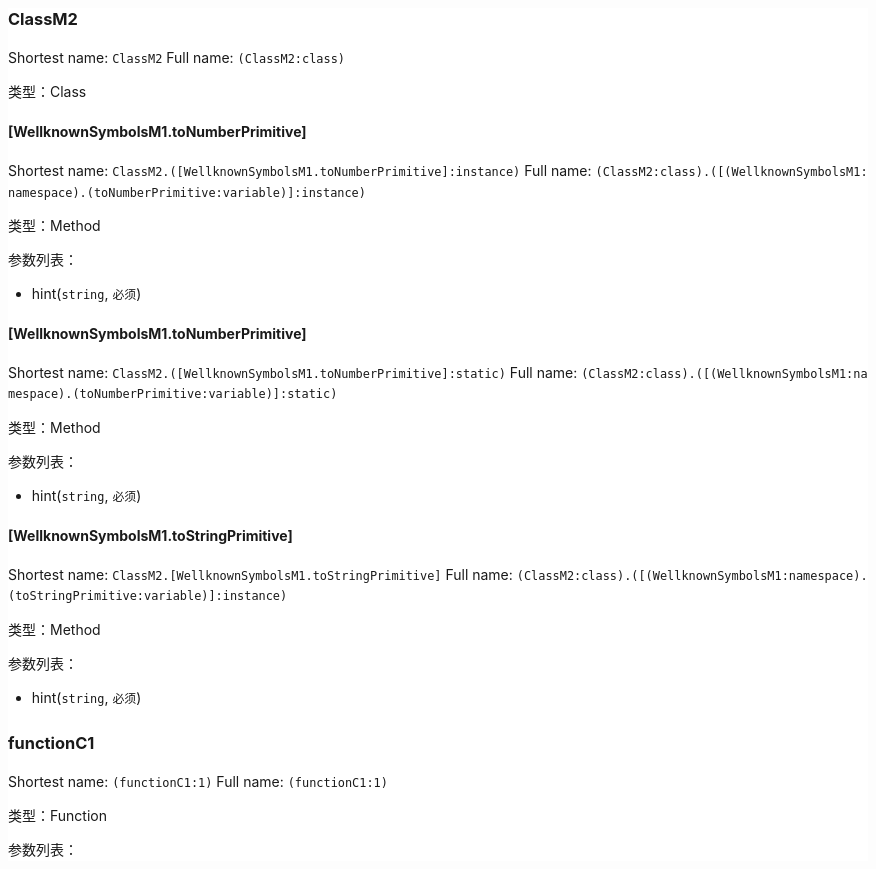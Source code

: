 ### ClassM2


Shortest name: `ClassM2` Full name: `(ClassM2:class)`


类型：Class


#### [WellknownSymbolsM1.toNumberPrimitive]


Shortest name: `ClassM2.([WellknownSymbolsM1.toNumberPrimitive]:instance)` Full name: `(ClassM2:class).([(WellknownSymbolsM1:namespace).(toNumberPrimitive:variable)]:instance)`


类型：Method


参数列表：

- hint(`string`, `必须`) 



#### [WellknownSymbolsM1.toNumberPrimitive]


Shortest name: `ClassM2.([WellknownSymbolsM1.toNumberPrimitive]:static)` Full name: `(ClassM2:class).([(WellknownSymbolsM1:namespace).(toNumberPrimitive:variable)]:static)`


类型：Method


参数列表：

- hint(`string`, `必须`) 



#### [WellknownSymbolsM1.toStringPrimitive]


Shortest name: `ClassM2.[WellknownSymbolsM1.toStringPrimitive]` Full name: `(ClassM2:class).([(WellknownSymbolsM1:namespace).(toStringPrimitive:variable)]:instance)`


类型：Method


参数列表：

- hint(`string`, `必须`) 


### functionC1


Shortest name: `(functionC1:1)` Full name: `(functionC1:1)`


类型：Function


参数列表：
